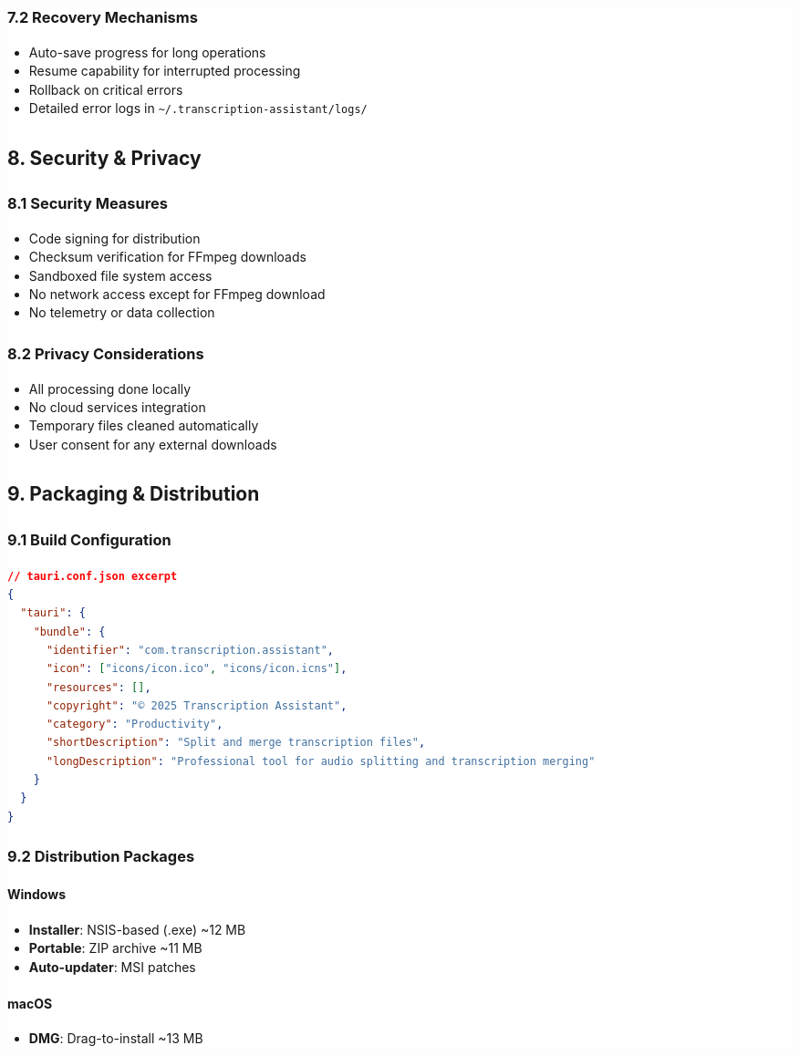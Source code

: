 ### 7.2 Recovery Mechanisms
- Auto-save progress for long operations
- Resume capability for interrupted processing
- Rollback on critical errors
- Detailed error logs in `~/.transcription-assistant/logs/`

## 8. Security & Privacy

### 8.1 Security Measures
- Code signing for distribution
- Checksum verification for FFmpeg downloads
- Sandboxed file system access
- No network access except for FFmpeg download
- No telemetry or data collection

### 8.2 Privacy Considerations
- All processing done locally
- No cloud services integration
- Temporary files cleaned automatically
- User consent for any external downloads

## 9. Packaging & Distribution

### 9.1 Build Configuration
```json
// tauri.conf.json excerpt
{
  "tauri": {
    "bundle": {
      "identifier": "com.transcription.assistant",
      "icon": ["icons/icon.ico", "icons/icon.icns"],
      "resources": [],
      "copyright": "© 2025 Transcription Assistant",
      "category": "Productivity",
      "shortDescription": "Split and merge transcription files",
      "longDescription": "Professional tool for audio splitting and transcription merging"
    }
  }
}
```

### 9.2 Distribution Packages

#### Windows
- **Installer**: NSIS-based (.exe) ~12 MB
- **Portable**: ZIP archive ~11 MB
- **Auto-updater**: MSI patches

#### macOS
- **DMG**: Drag-to-install ~13 MB
